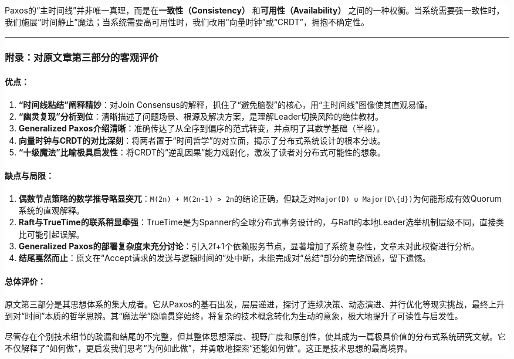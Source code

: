 Paxos的“主时间线”并非唯一真理，而是在**一致性（Consistency）** 和**可用性（Availability）** 之间的一种权衡。当系统需要强一致性时，我们施展“时间静止”魔法；当系统需要高可用性时，我们改用“向量时钟”或“CRDT”，拥抱不确定性。

---

### **附录：对原文章第三部分的客观评价**

#### **优点：**

1.  **“时间线粘结”阐释精妙**：对Join Consensus的解释，抓住了“避免脑裂”的核心，用“主时间线”图像使其直观易懂。
2.  **“幽灵复现”分析到位**：清晰描述了问题场景、根源及解决方案，是理解Leader切换风险的绝佳教材。
3.  **Generalized Paxos介绍清晰**：准确传达了从全序到偏序的范式转变，并点明了其数学基础（半格）。
4.  **向量时钟与CRDT的对比深刻**：将两者置于“时间哲学”的对立面，揭示了分布式系统设计的根本分歧。
5.  **“十级魔法”比喻极具启发性**：将CRDT的“逆乱因果”能力戏剧化，激发了读者对分布式可能性的想象。

#### **缺点与局限：**

1.  **偶数节点策略的数学推导略显突兀**：`M(2n) + M(2n-1) > 2n`的结论正确，但缺乏对`Major(D) ∪ Major(D\{d})`为何能形成有效Quorum系统的直观解释。
2.  **Raft与TrueTime的联系稍显牵强**：TrueTime是为Spanner的全球分布式事务设计的，与Raft的本地Leader选举机制层级不同，直接类比可能引起误解。
3.  **Generalized Paxos的部署复杂度未充分讨论**：引入2f+1个依赖服务节点，显著增加了系统复杂性，文章未对此权衡进行分析。
4.  **结尾戛然而止**：原文在“Accept请求的发送与逻辑时间的”处中断，未能完成对“总结”部分的完整阐述，留下遗憾。

#### **总体评价：**

原文第三部分是其思想体系的集大成者。它从Paxos的基石出发，层层递进，探讨了连续决策、动态演进、并行优化等现实挑战，最终上升到对“时间”本质的哲学思辨。其“魔法学”隐喻贯穿始终，将复杂的技术概念转化为生动的意象，极大地提升了可读性与启发性。

尽管存在个别技术细节的疏漏和结尾的不完整，但其整体思想深度、视野广度和原创性，使其成为一篇极具价值的分布式系统研究文献。它不仅解释了“如何做”，更启发我们思考“为何如此做”，并勇敢地探索“还能如何做”。这正是技术思想的最高境界。